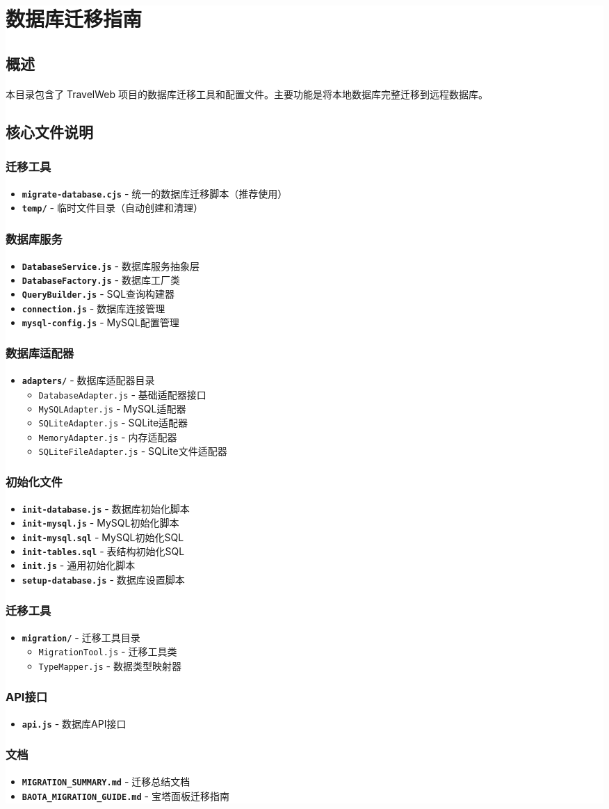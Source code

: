 # 数据库迁移指南

## 概述

本目录包含了 TravelWeb 项目的数据库迁移工具和配置文件。主要功能是将本地数据库完整迁移到远程数据库。

## 核心文件说明

### 迁移工具
- **`migrate-database.cjs`** - 统一的数据库迁移脚本（推荐使用）
- **`temp/`** - 临时文件目录（自动创建和清理）

### 数据库服务
- **`DatabaseService.js`** - 数据库服务抽象层
- **`DatabaseFactory.js`** - 数据库工厂类
- **`QueryBuilder.js`** - SQL查询构建器
- **`connection.js`** - 数据库连接管理
- **`mysql-config.js`** - MySQL配置管理

### 数据库适配器
- **`adapters/`** - 数据库适配器目录
  - `DatabaseAdapter.js` - 基础适配器接口
  - `MySQLAdapter.js` - MySQL适配器
  - `SQLiteAdapter.js` - SQLite适配器
  - `MemoryAdapter.js` - 内存适配器
  - `SQLiteFileAdapter.js` - SQLite文件适配器

### 初始化文件
- **`init-database.js`** - 数据库初始化脚本
- **`init-mysql.js`** - MySQL初始化脚本
- **`init-mysql.sql`** - MySQL初始化SQL
- **`init-tables.sql`** - 表结构初始化SQL
- **`init.js`** - 通用初始化脚本
- **`setup-database.js`** - 数据库设置脚本

### 迁移工具
- **`migration/`** - 迁移工具目录
  - `MigrationTool.js` - 迁移工具类
  - `TypeMapper.js` - 数据类型映射器

### API接口
- **`api.js`** - 数据库API接口

### 文档
- **`MIGRATION_SUMMARY.md`** - 迁移总结文档
- **`BAOTA_MIGRATION_GUIDE.md`** - 宝塔面板迁移指南
